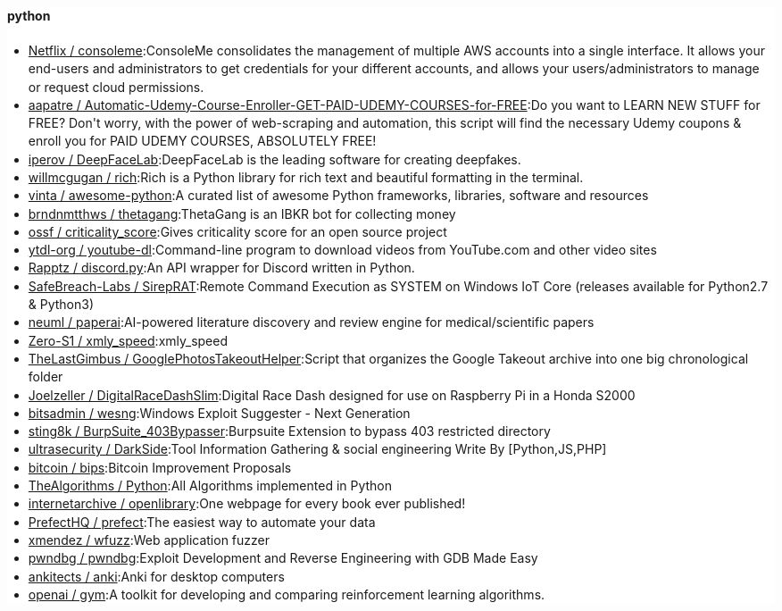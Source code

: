 #### python
* [Netflix / consoleme](https://github.com/Netflix/consoleme):ConsoleMe consolidates the management of multiple AWS accounts into a single interface. It allows your end-users and administrators to get credentials for your different accounts, and allows your users/administrators to manage or request cloud permissions.
* [aapatre / Automatic-Udemy-Course-Enroller-GET-PAID-UDEMY-COURSES-for-FREE](https://github.com/aapatre/Automatic-Udemy-Course-Enroller-GET-PAID-UDEMY-COURSES-for-FREE):Do you want to LEARN NEW STUFF for FREE? Don't worry, with the power of web-scraping and automation, this script will find the necessary Udemy coupons & enroll you for PAID UDEMY COURSES, ABSOLUTELY FREE!
* [iperov / DeepFaceLab](https://github.com/iperov/DeepFaceLab):DeepFaceLab is the leading software for creating deepfakes.
* [willmcgugan / rich](https://github.com/willmcgugan/rich):Rich is a Python library for rich text and beautiful formatting in the terminal.
* [vinta / awesome-python](https://github.com/vinta/awesome-python):A curated list of awesome Python frameworks, libraries, software and resources
* [brndnmtthws / thetagang](https://github.com/brndnmtthws/thetagang):ThetaGang is an IBKR bot for collecting money
* [ossf / criticality_score](https://github.com/ossf/criticality_score):Gives criticality score for an open source project
* [ytdl-org / youtube-dl](https://github.com/ytdl-org/youtube-dl):Command-line program to download videos from YouTube.com and other video sites
* [Rapptz / discord.py](https://github.com/Rapptz/discord.py):An API wrapper for Discord written in Python.
* [SafeBreach-Labs / SirepRAT](https://github.com/SafeBreach-Labs/SirepRAT):Remote Command Execution as SYSTEM on Windows IoT Core (releases available for Python2.7 & Python3)
* [neuml / paperai](https://github.com/neuml/paperai):AI-powered literature discovery and review engine for medical/scientific papers
* [Zero-S1 / xmly_speed](https://github.com/Zero-S1/xmly_speed):xmly_speed
* [TheLastGimbus / GooglePhotosTakeoutHelper](https://github.com/TheLastGimbus/GooglePhotosTakeoutHelper):Script that organizes the Google Takeout archive into one big chronological folder
* [Joelzeller / DigitalRaceDashSlim](https://github.com/Joelzeller/DigitalRaceDashSlim):Digital Race Dash designed for use on Raspberry Pi in a Honda S2000
* [bitsadmin / wesng](https://github.com/bitsadmin/wesng):Windows Exploit Suggester - Next Generation
* [sting8k / BurpSuite_403Bypasser](https://github.com/sting8k/BurpSuite_403Bypasser):Burpsuite Extension to bypass 403 restricted directory
* [ultrasecurity / DarkSide](https://github.com/ultrasecurity/DarkSide):Tool Information Gathering & social engineering Write By [Python,JS,PHP]
* [bitcoin / bips](https://github.com/bitcoin/bips):Bitcoin Improvement Proposals
* [TheAlgorithms / Python](https://github.com/TheAlgorithms/Python):All Algorithms implemented in Python
* [internetarchive / openlibrary](https://github.com/internetarchive/openlibrary):One webpage for every book ever published!
* [PrefectHQ / prefect](https://github.com/PrefectHQ/prefect):The easiest way to automate your data
* [xmendez / wfuzz](https://github.com/xmendez/wfuzz):Web application fuzzer
* [pwndbg / pwndbg](https://github.com/pwndbg/pwndbg):Exploit Development and Reverse Engineering with GDB Made Easy
* [ankitects / anki](https://github.com/ankitects/anki):Anki for desktop computers
* [openai / gym](https://github.com/openai/gym):A toolkit for developing and comparing reinforcement learning algorithms.
